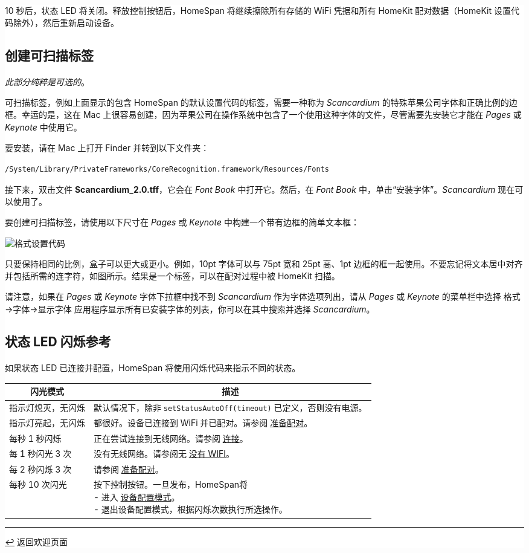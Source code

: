 10 秒后，状态 LED 将关闭。释放控制按钮后，HomeSpan 将继续擦除所有存储的 WiFi 凭据和所有 HomeKit 配对数据（HomeKit 设置代码除外），然后重新启动设备。

## 创建可扫描标签

*此部分纯粹是可选的*。

可扫描标签，例如上面显示的包含 HomeSpan 的默认设置代码的标签，需要一种称为 *Scancardium* 的特殊苹果公司字体和正确比例的边框。幸运的是，这在 Mac 上很容易创建，因为苹果公司在操作系统中包含了一个使用这种字体的文件，尽管需要先安装它才能在 *Pages* 或 *Keynote* 中使用它。

要安装，请在 Mac 上打开 Finder 并转到以下文件夹：

`/System/Library/PrivateFrameworks/CoreRecognition.framework/Resources/Fonts`

接下来，双击文件 **Scancardium_2.0.tff**，它会在 *Font Book* 中打开它。然后，在 *Font Book* 中，单击“安装字体”。*Scancardium* 现在可以使用了。

要创建可扫描标签，请使用以下尺寸在 *Pages* 或 *Keynote* 中构建一个带有边框的简单文本框：

![格式设置代码](images/formatSetupCode.png)

只要保持相同的比例，盒子可以更大或更小。例如，10pt 字体可以与 75pt 宽和 25pt 高、1pt 边框的框一起使用。不要忘记将文本居中对齐并包括所需的连字符，如图所示。结果是一个标签，可以在配对过程中被 HomeKit 扫描。

请注意，如果在 *Pages* 或 *Keynote* 字体下拉框中找不到 *Scancardium* 作为字体选项列出，请从 *Pages* 或 *Keynote* 的菜单栏中选择 格式→字体→显示字体 应用程序显示所有已安装字体的列表，你可以在其中搜索并选择 *Scancardium*。

## 状态 LED 闪烁参考

如果状态 LED 已连接并配置，HomeSpan 将使用闪烁代码来指示不同的状态。

| 闪光模式              | 描述                                                              |
| --------------------------- | -------------------------------------------------------------------------- |
| 指示灯熄灭，无闪烁      | 默认情况下，除非 `setStatusAutoOff(timeout)` 已定义，否则没有电源。|
| 指示灯亮起，无闪烁        | 都很好。设备已连接到 WiFi 并已配对。请参阅 [准备配对](#准备配对)。  |
| 每秒 1 秒闪烁 | 正在尝试连接到无线网络。请参阅 [连接](#连接)。          |
| 每 1 秒闪光 3 次     | 没有无线网络。请参阅无 [没有 WIFI](#没有WIFI)。                                          |
| 每 2 秒闪烁 3 次   | 请参阅 [准备配对](#准备配对)。                                      |
| 每秒 10 次闪光     | 按下控制按钮。一旦发布，HomeSpan将<br>- 进入 [设备配置模式](#设备配置模式)。<br>- 退出设备配置模式，根据闪烁次数执行所选操作。|


---

[↩️](../README.md) 返回欢迎页面
